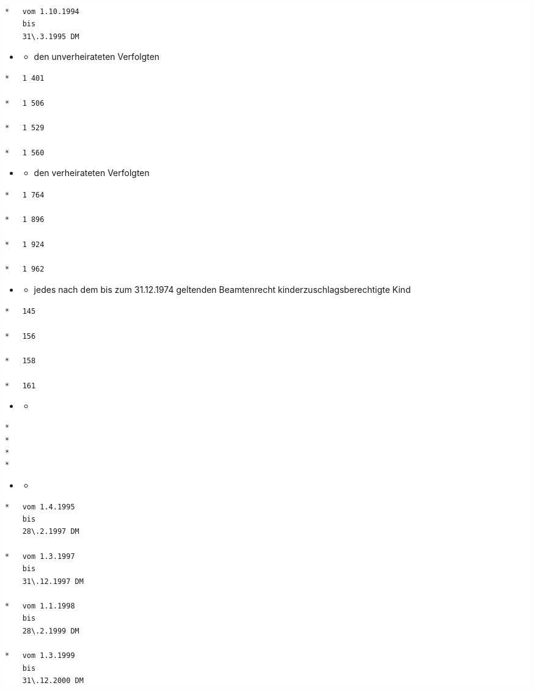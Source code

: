     *   vom 1.10.1994
        bis
        31\.3.1995 DM


*    *   den unverheirateten Verfolgten

    *   1 401

    *   1 506

    *   1 529

    *   1 560


*    *   den verheirateten Verfolgten

    *   1 764

    *   1 896

    *   1 924

    *   1 962


*    *   jedes nach dem bis zum 31.12.1974 geltenden Beamtenrecht
        kinderzuschlagsberechtigte Kind

    *   145

    *   156

    *   158

    *   161


*    *
    *
    *
    *
    *

*    *
    *   vom 1.4.1995
        bis
        28\.2.1997 DM

    *   vom 1.3.1997
        bis
        31\.12.1997 DM

    *   vom 1.1.1998
        bis
        28\.2.1999 DM

    *   vom 1.3.1999
        bis
        31\.12.2000 DM
